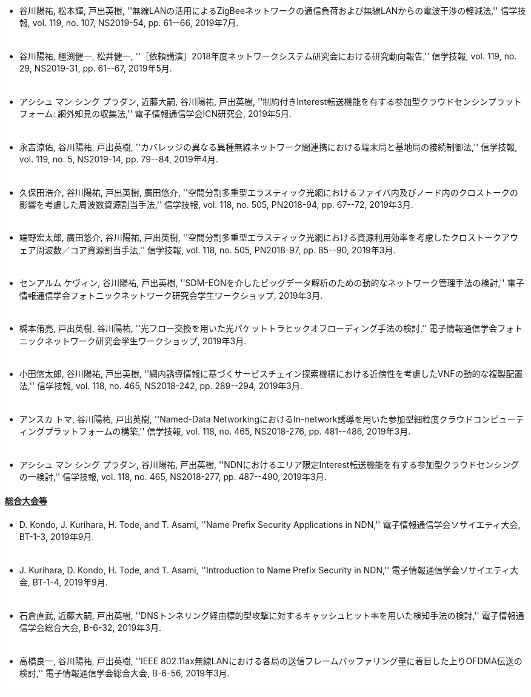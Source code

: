 * 谷川陽祐, 松本輝, 戸出英樹, ''無線LANの活用によるZigBeeネットワークの通信負荷および無線LANからの電波干渉の軽減法,'' 信学技報, vol. 119, no. 107, NS2019-54, pp. 61--66, 2019年7月.
<br><br>

* 谷川陽祐, 橿渕健一, 松井健一, ''［依頼講演］2018年度ネットワークシステム研究会における研究動向報告,'' 信学技報, vol. 119, no. 29, NS2019-31, pp. 61--67, 2019年5月.
<br><br>

* アシシュ マン シング プラダン, 近藤大嗣, 谷川陽祐, 戸出英樹, ''制約付きInterest転送機能を有する参加型クラウドセンシンプラットフォーム: 網外知見の収集法,'' 電子情報通信学会ICN研究会, 2019年5月.
<br><br>

* 永吉涼佑, 谷川陽祐, 戸出英樹, ''カバレッジの異なる異種無線ネットワーク間連携における端末局と基地局の接続制御法,'' 信学技報, vol. 119, no. 5, NS2019-14, pp. 79--84, 2019年4月.
<br><br>

* 久保田浩介, 谷川陽祐, 戸出英樹, 廣田悠介, ''空間分割多重型エラスティック光網におけるファイバ内及びノード内のクロストークの影響を考慮した周波数資源割当手法,'' 信学技報, vol. 118, no. 505, PN2018-94, pp. 67--72, 2019年3月.
<br><br>

* 端野宏太郎, 廣田悠介, 谷川陽祐, 戸出英樹, ''空間分割多重型エラスティック光網における資源利用効率を考慮したクロストークアウェア周波数／コア資源割当手法,'' 信学技報, vol. 118, no. 505, PN2018-97, pp. 85--90, 2019年3月.
<br><br>

* センアルム ケヴィン, 谷川陽祐, 戸出英樹, ''SDM-EONを介したビッグデータ解析のための動的なネットワーク管理手法の検討,'' 電子情報通信学会フォトニックネットワーク研究会学生ワークショップ, 2019年3月.
<br><br>

* 橋本侑亮, 戸出英樹, 谷川陽祐, ''光フロー交換を用いた光パケットトラヒックオフローディング手法の検討,'' 電子情報通信学会フォトニックネットワーク研究会学生ワークショップ, 2019年3月.
<br><br>

* 小田悠太郎, 谷川陽祐, 戸出英樹, ''網内誘導情報に基づくサービスチェイン探索機構における近傍性を考慮したVNFの動的な複製配置法,'' 信学技報, vol. 118, no. 465, NS2018-242, pp. 289--294, 2019年3月.
<br><br>

* アンスカ トマ, 谷川陽祐, 戸出英樹, ''Named-Data NetworkingにおけるIn-network誘導を用いた参加型細粒度クラウドコンピューティングプラットフォームの構築,'' 信学技報, vol. 118, no. 465, NS2018-276, pp. 481--486, 2019年3月.
<br><br>

* アシシュ マン シング プラダン, 谷川陽祐, 戸出英樹, ''NDNにおけるエリア限定Interest転送機能を有する参加型クラウドセンシングの一検討,'' 信学技報, vol. 118, no. 465, NS2018-277, pp. 487--490, 2019年3月.

#### <u>総合大会等</u>
* D. Kondo, J. Kurihara, H. Tode, and T. Asami, ''Name Prefix Security Applications in NDN,'' 電子情報通信学会ソサイエティ大会, BT-1-3, 2019年9月.
<br><br>

* J. Kurihara, D. Kondo, H. Tode, and T. Asami, ''Introduction to Name Prefix Security in NDN,'' 電子情報通信学会ソサイエティ大会, BT-1-4, 2019年9月.
<br><br>

* 石倉直武, 近藤大嗣, 戸出英樹, ''DNSトンネリング経由標的型攻撃に対するキャッシュヒット率を用いた検知手法の検討,'' 電子情報通信学会総合大会, B-6-32, 2019年3月.
<br><br>

* 高橋良一, 谷川陽祐, 戸出英樹, ''IEEE 802.11ax無線LANにおける各局の送信フレームバッファリング量に着目した上りOFDMA伝送の検討,'' 電子情報通信学会総合大会, B-6-56, 2019年3月.
<br><br>
